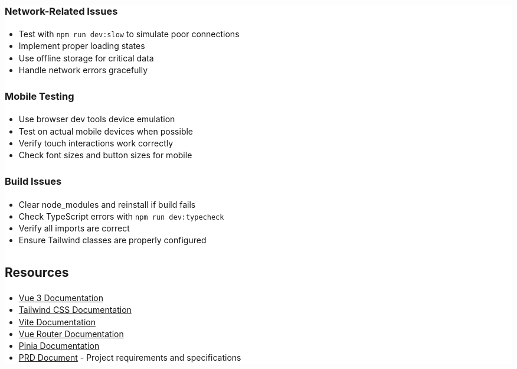 ### Network-Related Issues

- Test with `npm run dev:slow` to simulate poor connections
- Implement proper loading states
- Use offline storage for critical data
- Handle network errors gracefully

### Mobile Testing

- Use browser dev tools device emulation
- Test on actual mobile devices when possible
- Verify touch interactions work correctly
- Check font sizes and button sizes for mobile

### Build Issues

- Clear node_modules and reinstall if build fails
- Check TypeScript errors with `npm run dev:typecheck`
- Verify all imports are correct
- Ensure Tailwind classes are properly configured

## Resources

- [Vue 3 Documentation](https://vuejs.org/)
- [Tailwind CSS Documentation](https://tailwindcss.com/)
- [Vite Documentation](https://vitejs.dev/)
- [Vue Router Documentation](https://router.vuejs.org/)
- [Pinia Documentation](https://pinia.vuejs.org/)
- [PRD Document](./prd/prd.md) - Project requirements and specifications
